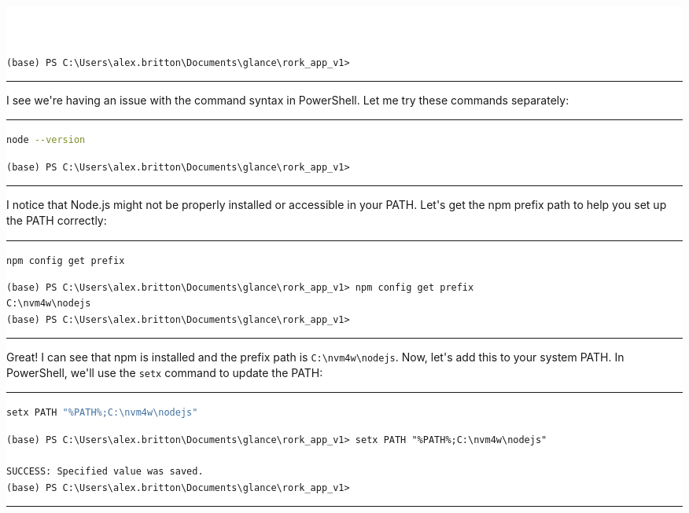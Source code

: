 ```



(base) PS C:\Users\alex.britton\Documents\glance\rork_app_v1>
```

---

I see we're having an issue with the command syntax in PowerShell. Let me try these commands separately:



---

```bash
node --version
```

```
(base) PS C:\Users\alex.britton\Documents\glance\rork_app_v1>

```

---

I notice that Node.js might not be properly installed or accessible in your PATH. Let's get the npm prefix path to help you set up the PATH correctly:



---

```bash
npm config get prefix
```

```
(base) PS C:\Users\alex.britton\Documents\glance\rork_app_v1> npm config get prefix
C:\nvm4w\nodejs
(base) PS C:\Users\alex.britton\Documents\glance\rork_app_v1>
```

---

Great! I can see that npm is installed and the prefix path is `C:\nvm4w\nodejs`. Now, let's add this to your system PATH. In PowerShell, we'll use the `setx` command to update the PATH:




---

```bash
setx PATH "%PATH%;C:\nvm4w\nodejs"
```

```
(base) PS C:\Users\alex.britton\Documents\glance\rork_app_v1> setx PATH "%PATH%;C:\nvm4w\nodejs"

SUCCESS: Specified value was saved.
(base) PS C:\Users\alex.britton\Documents\glance\rork_app_v1>
```

---